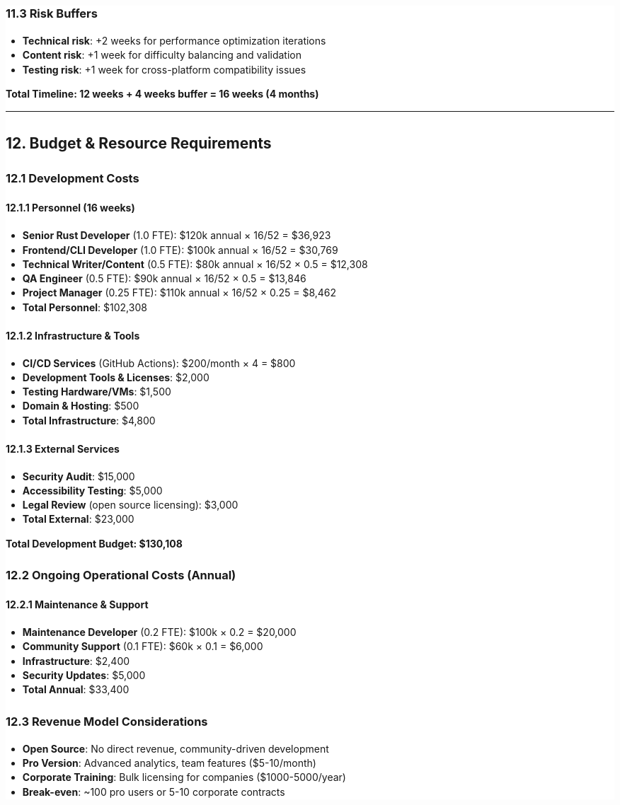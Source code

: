 ### 11.3 Risk Buffers
- **Technical risk**: +2 weeks for performance optimization iterations
- **Content risk**: +1 week for difficulty balancing and validation
- **Testing risk**: +1 week for cross-platform compatibility issues

**Total Timeline: 12 weeks + 4 weeks buffer = 16 weeks (4 months)**

---

## 12. Budget & Resource Requirements

### 12.1 Development Costs

#### 12.1.1 Personnel (16 weeks)
- **Senior Rust Developer** (1.0 FTE): $120k annual × 16/52 = $36,923
- **Frontend/CLI Developer** (1.0 FTE): $100k annual × 16/52 = $30,769  
- **Technical Writer/Content** (0.5 FTE): $80k annual × 16/52 × 0.5 = $12,308
- **QA Engineer** (0.5 FTE): $90k annual × 16/52 × 0.5 = $13,846
- **Project Manager** (0.25 FTE): $110k annual × 16/52 × 0.25 = $8,462
- **Total Personnel**: $102,308

#### 12.1.2 Infrastructure & Tools
- **CI/CD Services** (GitHub Actions): $200/month × 4 = $800
- **Development Tools & Licenses**: $2,000
- **Testing Hardware/VMs**: $1,500
- **Domain & Hosting**: $500
- **Total Infrastructure**: $4,800

#### 12.1.3 External Services
- **Security Audit**: $15,000
- **Accessibility Testing**: $5,000
- **Legal Review** (open source licensing): $3,000
- **Total External**: $23,000

**Total Development Budget: $130,108**

### 12.2 Ongoing Operational Costs (Annual)

#### 12.2.1 Maintenance & Support
- **Maintenance Developer** (0.2 FTE): $100k × 0.2 = $20,000
- **Community Support** (0.1 FTE): $60k × 0.1 = $6,000
- **Infrastructure**: $2,400
- **Security Updates**: $5,000
- **Total Annual**: $33,400

### 12.3 Revenue Model Considerations
- **Open Source**: No direct revenue, community-driven development
- **Pro Version**: Advanced analytics, team features ($5-10/month)
- **Corporate Training**: Bulk licensing for companies ($1000-5000/year)
- **Break-even**: ~100 pro users or 5-10 corporate contracts
